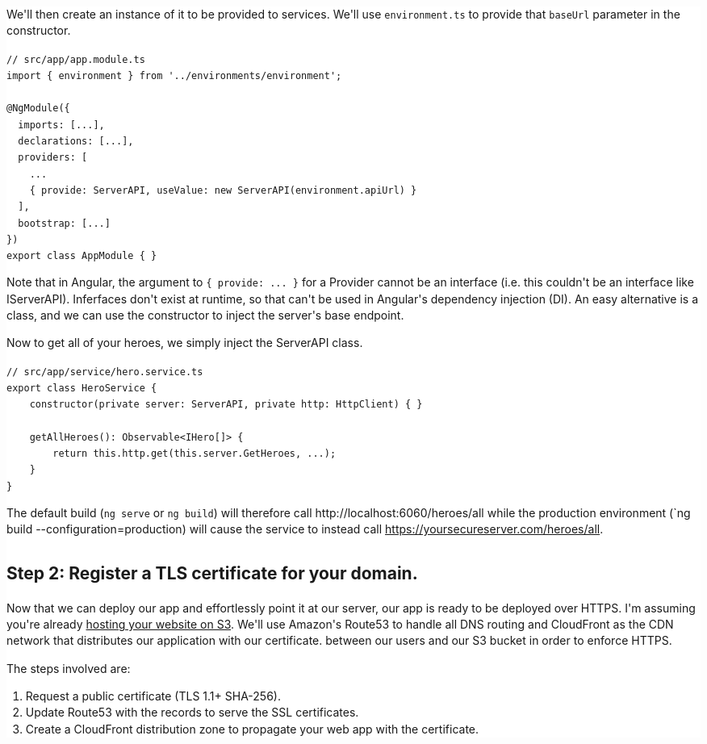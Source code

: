 We'll then create an instance of it to be provided to services. We'll use `environment.ts` to provide that `baseUrl` parameter in the constructor.

```
// src/app/app.module.ts
import { environment } from '../environments/environment';

@NgModule({
  imports: [...],
  declarations: [...],
  providers: [
    ...
    { provide: ServerAPI, useValue: new ServerAPI(environment.apiUrl) }
  ],
  bootstrap: [...]
})
export class AppModule { }
```

Note that in Angular, the argument to `{ provide: ... }` for a Provider cannot be an interface (i.e. this couldn't be an interface like IServerAPI). Inferfaces don't exist at runtime, so that can't be used in Angular's dependency injection (DI). An easy alternative is a class, and we can use the constructor to inject the server's base endpoint.

Now to get all of your heroes, we simply inject the ServerAPI class.

```
// src/app/service/hero.service.ts
export class HeroService {
    constructor(private server: ServerAPI, private http: HttpClient) { }

    getAllHeroes(): Observable<IHero[]> {
        return this.http.get(this.server.GetHeroes, ...);
    }
}
```

The default build (`ng serve` or `ng build`) will therefore call http://localhost:6060/heroes/all while the production environment (`ng build --configuration=production) will cause the service to instead call https://yoursecureserver.com/heroes/all.


## Step 2: Register a TLS certificate for your domain.

Now that we can deploy our app and effortlessly point it at our server, our app is ready to be deployed over HTTPS. I'm assuming you're already [hosting your website on S3](https://docs.aws.amazon.com/AmazonS3/latest/dev/WebsiteHosting.html). We'll use Amazon's Route53 to handle all DNS routing and CloudFront as the CDN network that distributes our application with our certificate. between our users and our S3 bucket in order to enforce HTTPS. 

The steps involved are:
1. Request a public certificate (TLS 1.1+ SHA-256).
1. Update Route53 with the records to serve the SSL certificates.
1. Create a CloudFront distribution zone to propagate your web app with the certificate.

